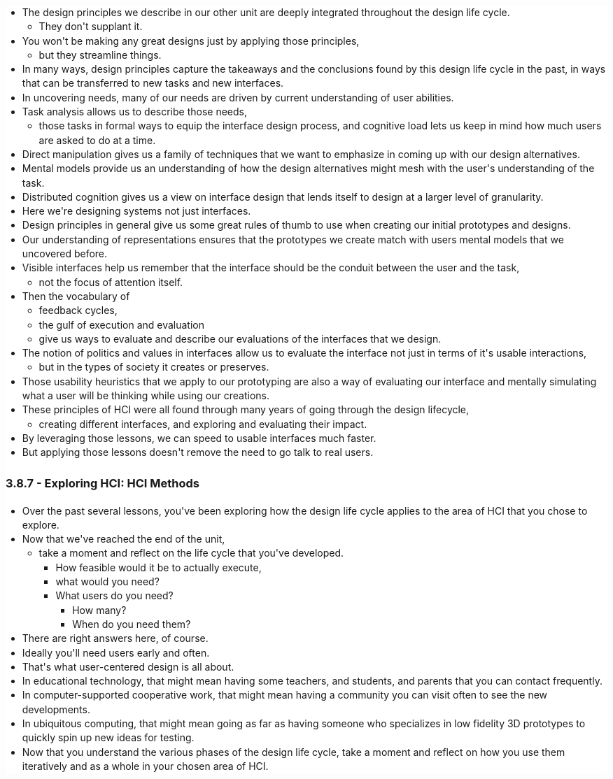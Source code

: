 - The design principles we describe in our other unit are deeply integrated throughout the design life cycle.
  - They don't supplant it.
- You won't be making any great designs just by applying those principles,
  - but they streamline things.
- In many ways, design principles capture the takeaways and the conclusions found by this design life cycle in the past, in ways that can be transferred to new tasks and new interfaces.
- In uncovering needs, many of our needs are driven by current understanding of user abilities.
- Task analysis allows us to describe those needs,
  - those tasks in formal ways to equip the interface design process, and cognitive load lets us keep in mind how much users are asked to do at a time.
- Direct manipulation gives us a family of techniques that we want to emphasize in coming up with our design alternatives.
- Mental models provide us an understanding of how the design alternatives might mesh with the user's understanding of the task.
- Distributed cognition gives us a view on interface design that lends itself to design at a larger level of granularity.
- Here we're designing systems not just interfaces.
- Design principles in general give us some great rules of thumb to use when creating our initial prototypes and designs.
- Our understanding of representations ensures that the prototypes we create match with users mental models that we uncovered before.
- Visible interfaces help us remember that the interface should be the conduit between the user and the task,
  - not the focus of attention itself.
- Then the vocabulary of
  - feedback cycles,
  - the gulf of execution and evaluation
  - give us ways to evaluate and describe our evaluations of the interfaces that we design.
- The notion of politics and values in interfaces allow us to evaluate the interface not just in terms of it's usable interactions,
  - but in the types of society it creates or preserves.
- Those usability heuristics that we apply to our prototyping are also a way of evaluating our interface and mentally simulating what a user will be thinking while using our creations.
- These principles of HCI were all found through many years of going through the design lifecycle,
  - creating different interfaces, and exploring and evaluating their impact.
- By leveraging those lessons, we can speed to usable interfaces much faster.
- But applying those lessons doesn't remove the need to go talk to real users.

### 3.8.7 - Exploring HCI: HCI Methods

- Over the past several lessons, you've been exploring how the design life cycle applies to the area of HCI that you chose to explore.
- Now that we've reached the end of the unit,
  - take a moment and reflect on the life cycle that you've developed.
    - How feasible would it be to actually execute,
    - what would you need?
    - What users do you need?
      - How many?
      - When do you need them?
- There are right answers here, of course.
- Ideally you'll need users early and often.
- That's what user-centered design is all about.
- In educational technology, that might mean having some teachers, and students, and parents that you can contact frequently.
- In computer-supported cooperative work, that might mean having a community you can visit often to see the new developments.
- In ubiquitous computing, that might mean going as far as having someone who specializes in low fidelity 3D prototypes to quickly spin up new ideas for testing.
- Now that you understand the various phases of the design life cycle, take a moment and reflect on how you use them iteratively and as a whole in your chosen area of HCI.
